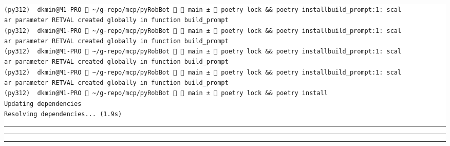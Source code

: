 ```
(py312)  dkmin@M1-PRO  ~/g-repo/mcp/pyRobBot   main ±  poetry lock && poetry installbuild_prompt:1: scal
ar parameter RETVAL created globally in function build_prompt
(py312)  dkmin@M1-PRO  ~/g-repo/mcp/pyRobBot   main ±  poetry lock && poetry installbuild_prompt:1: scal
ar parameter RETVAL created globally in function build_prompt
(py312)  dkmin@M1-PRO  ~/g-repo/mcp/pyRobBot   main ±  poetry lock && poetry installbuild_prompt:1: scal
ar parameter RETVAL created globally in function build_prompt
(py312)  dkmin@M1-PRO  ~/g-repo/mcp/pyRobBot   main ±  poetry lock && poetry installbuild_prompt:1: scal
ar parameter RETVAL created globally in function build_prompt
(py312)  dkmin@M1-PRO  ~/g-repo/mcp/pyRobBot   main ±  poetry lock && poetry install
Updating dependencies
Resolving dependencies... (1.9s)
```

---



---



---

